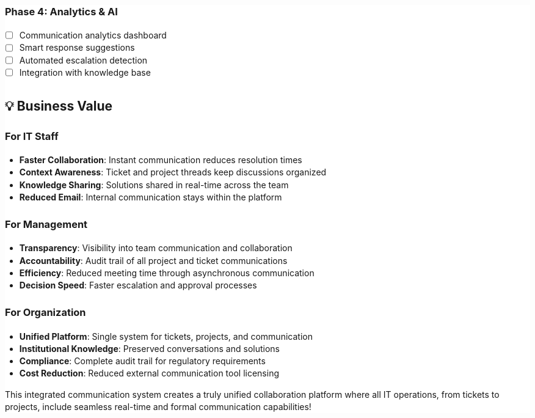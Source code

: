 ### **Phase 4: Analytics & AI**
- [ ] Communication analytics dashboard
- [ ] Smart response suggestions
- [ ] Automated escalation detection
- [ ] Integration with knowledge base

## 💡 Business Value

### **For IT Staff**
- **Faster Collaboration**: Instant communication reduces resolution times
- **Context Awareness**: Ticket and project threads keep discussions organized
- **Knowledge Sharing**: Solutions shared in real-time across the team
- **Reduced Email**: Internal communication stays within the platform

### **For Management**
- **Transparency**: Visibility into team communication and collaboration
- **Accountability**: Audit trail of all project and ticket communications
- **Efficiency**: Reduced meeting time through asynchronous communication
- **Decision Speed**: Faster escalation and approval processes

### **For Organization**
- **Unified Platform**: Single system for tickets, projects, and communication
- **Institutional Knowledge**: Preserved conversations and solutions
- **Compliance**: Complete audit trail for regulatory requirements
- **Cost Reduction**: Reduced external communication tool licensing

This integrated communication system creates a truly unified collaboration platform where all IT operations, from tickets to projects, include seamless real-time and formal communication capabilities!